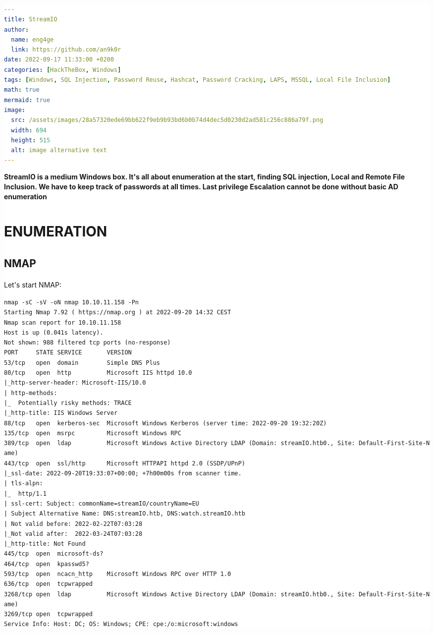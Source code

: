 ```yaml
---
title: StreamIO
author:
  name: eng4ge
  link: https://github.com/an9k0r
date: 2022-09-17 11:33:00 +0200
categories: [HackTheBox, Windows]
tags: [Windows, SQL Injection, Password Reuse, Hashcat, Password Cracking, LAPS, MSSQL, Local File Inclusion]
math: true
mermaid: true
image:
  src: /assets/images/28a57320ede69bb622f9eb9b93bd6b0b74d4dec5d0230d2ad581c256c886a79f.png
  width: 694
  height: 515
  alt: image alternative text
---
```

**StreamIO is a medium Windows box. It's all about enumeration at the start, finding SQL injection, Local and Remote File Inclusion. We have to keep track of passwords at all times. Last privilege Escalation cannot be done without basic AD enumeration**

# ENUMERATION
## NMAP

Let's start NMAP:
```
nmap -sC -sV -oN nmap 10.10.11.158 -Pn
Starting Nmap 7.92 ( https://nmap.org ) at 2022-09-20 14:32 CEST
Nmap scan report for 10.10.11.158
Host is up (0.041s latency).
Not shown: 988 filtered tcp ports (no-response)
PORT     STATE SERVICE       VERSION
53/tcp   open  domain        Simple DNS Plus
80/tcp   open  http          Microsoft IIS httpd 10.0
|_http-server-header: Microsoft-IIS/10.0
| http-methods: 
|_  Potentially risky methods: TRACE
|_http-title: IIS Windows Server
88/tcp   open  kerberos-sec  Microsoft Windows Kerberos (server time: 2022-09-20 19:32:20Z)
135/tcp  open  msrpc         Microsoft Windows RPC
389/tcp  open  ldap          Microsoft Windows Active Directory LDAP (Domain: streamIO.htb0., Site: Default-First-Site-Name)
443/tcp  open  ssl/http      Microsoft HTTPAPI httpd 2.0 (SSDP/UPnP)
|_ssl-date: 2022-09-20T19:33:07+00:00; +7h00m00s from scanner time.
| tls-alpn: 
|_  http/1.1
| ssl-cert: Subject: commonName=streamIO/countryName=EU
| Subject Alternative Name: DNS:streamIO.htb, DNS:watch.streamIO.htb
| Not valid before: 2022-02-22T07:03:28
|_Not valid after:  2022-03-24T07:03:28
|_http-title: Not Found
445/tcp  open  microsoft-ds?
464/tcp  open  kpasswd5?
593/tcp  open  ncacn_http    Microsoft Windows RPC over HTTP 1.0
636/tcp  open  tcpwrapped
3268/tcp open  ldap          Microsoft Windows Active Directory LDAP (Domain: streamIO.htb0., Site: Default-First-Site-Name)
3269/tcp open  tcpwrapped
Service Info: Host: DC; OS: Windows; CPE: cpe:/o:microsoft:windows

```